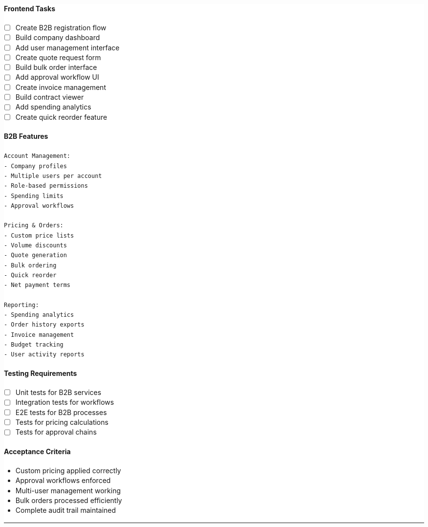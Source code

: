 #### Frontend Tasks
- [ ] Create B2B registration flow
- [ ] Build company dashboard
- [ ] Add user management interface
- [ ] Create quote request form
- [ ] Build bulk order interface
- [ ] Add approval workflow UI
- [ ] Create invoice management
- [ ] Build contract viewer
- [ ] Add spending analytics
- [ ] Create quick reorder feature

#### B2B Features
```
Account Management:
- Company profiles
- Multiple users per account
- Role-based permissions
- Spending limits
- Approval workflows

Pricing & Orders:
- Custom price lists
- Volume discounts
- Quote generation
- Bulk ordering
- Quick reorder
- Net payment terms

Reporting:
- Spending analytics
- Order history exports
- Invoice management
- Budget tracking
- User activity reports
```

#### Testing Requirements
- [ ] Unit tests for B2B services
- [ ] Integration tests for workflows
- [ ] E2E tests for B2B processes
- [ ] Tests for pricing calculations
- [ ] Tests for approval chains

#### Acceptance Criteria
- Custom pricing applied correctly
- Approval workflows enforced
- Multi-user management working
- Bulk orders processed efficiently
- Complete audit trail maintained

---
